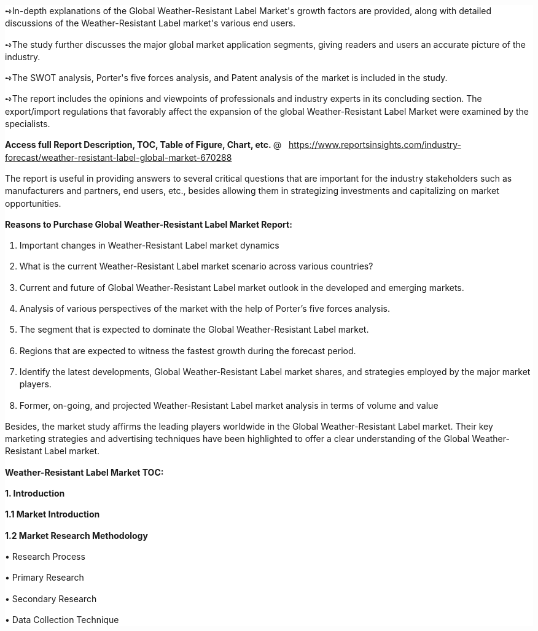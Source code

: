 ➺In-depth explanations of the Global Weather-Resistant Label Market's growth factors are provided, along with detailed discussions of the Weather-Resistant Label market's various end users.

➺The study further discusses the major global market application segments, giving readers and users an accurate picture of the industry.

➺The SWOT analysis, Porter's five forces analysis, and Patent analysis of the market is included in the study.

➺The report includes the opinions and viewpoints of professionals and industry experts in its concluding section. The export/import regulations that favorably affect the expansion of the global Weather-Resistant Label Market were examined by the specialists.

<strong>Access full Report Description, TOC, Table of Figure, Chart, etc. </strong>@   <a href=https://www.reportsinsights.com/industry-forecast/weather-resistant-label-global-market-670288>https://www.reportsinsights.com/industry-forecast/weather-resistant-label-global-market-670288</a>

The report is useful in providing answers to several critical questions that are important for the industry stakeholders such as manufacturers and partners, end users, etc., besides allowing them in strategizing investments and capitalizing on market opportunities.

<strong>Reasons to Purchase Global Weather-Resistant Label Market Report:</strong>

1. Important changes in Weather-Resistant Label market dynamics

2. What is the current Weather-Resistant Label market scenario across various countries?

3. Current and future of Global Weather-Resistant Label market outlook in the developed and emerging markets.

4. Analysis of various perspectives of the market with the help of Porter’s five forces analysis.

5. The segment that is expected to dominate the Global Weather-Resistant Label market.

6. Regions that are expected to witness the fastest growth during the forecast period.

7. Identify the latest developments, Global Weather-Resistant Label market shares, and strategies employed by the major market players.

8. Former, on-going, and projected Weather-Resistant Label market analysis in terms of volume and value

Besides, the market study affirms the leading players worldwide in the Global Weather-Resistant Label market. Their key marketing strategies and advertising techniques have been highlighted to offer a clear understanding of the Global Weather-Resistant Label market.

<strong>Weather-Resistant Label Market TOC:</strong>

<strong>1. Introduction</strong>

<strong>1.1 Market Introduction</strong>

<strong>1.2 Market Research Methodology</strong>

• Research Process

• Primary Research

• Secondary Research

• Data Collection Technique
